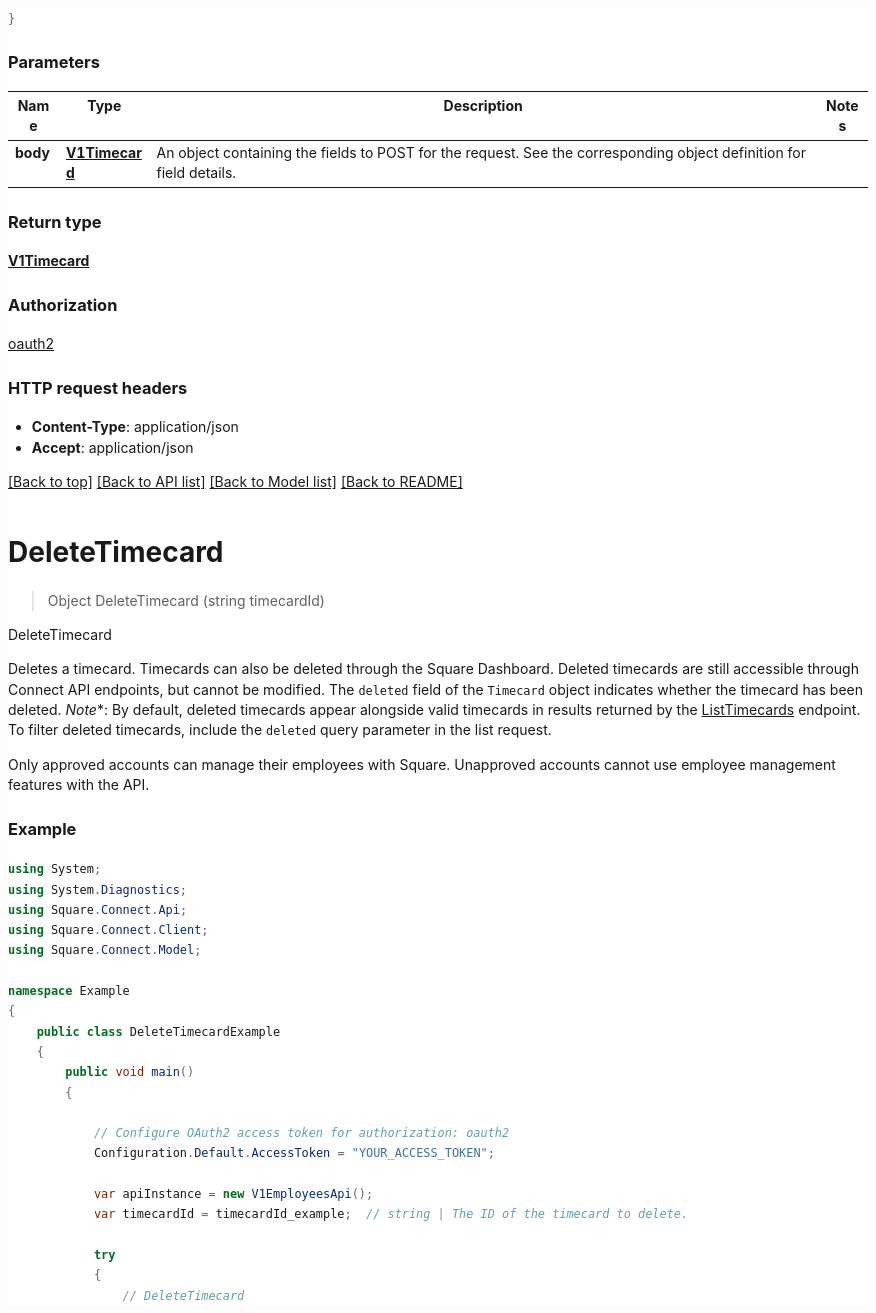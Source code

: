 ```csharp
}
```

### Parameters

Name | Type | Description  | Notes
------------- | ------------- | ------------- | -------------
 **body** | [**V1Timecard**](V1Timecard.md)| An object containing the fields to POST for the request.  See the corresponding object definition for field details. | 

### Return type

[**V1Timecard**](V1Timecard.md)

### Authorization

[oauth2](../README.md#oauth2)

### HTTP request headers

 - **Content-Type**: application/json
 - **Accept**: application/json

[[Back to top]](#) [[Back to API list]](../README.md#documentation-for-api-endpoints) [[Back to Model list]](../README.md#documentation-for-models) [[Back to README]](../README.md)

<a name="deletetimecard"></a>
# **DeleteTimecard**
> Object DeleteTimecard (string timecardId)

DeleteTimecard

Deletes a timecard. Timecards can also be deleted through the Square Dashboard. Deleted timecards are still accessible through Connect API endpoints, but cannot be modified. The `deleted` field of the `Timecard` object indicates whether the timecard has been deleted.  *Note**: By default, deleted timecards appear alongside valid timecards in results returned by the [ListTimecards](#endpoint-v1employees-listtimecards) endpoint. To filter deleted timecards, include the `deleted` query parameter in the list request.  <aside> Only approved accounts can manage their employees with Square. Unapproved accounts cannot use employee management features with the API. </aside>

### Example
```csharp
using System;
using System.Diagnostics;
using Square.Connect.Api;
using Square.Connect.Client;
using Square.Connect.Model;

namespace Example
{
    public class DeleteTimecardExample
    {
        public void main()
        {
            
            // Configure OAuth2 access token for authorization: oauth2
            Configuration.Default.AccessToken = "YOUR_ACCESS_TOKEN";

            var apiInstance = new V1EmployeesApi();
            var timecardId = timecardId_example;  // string | The ID of the timecard to delete.

            try
            {
                // DeleteTimecard
```